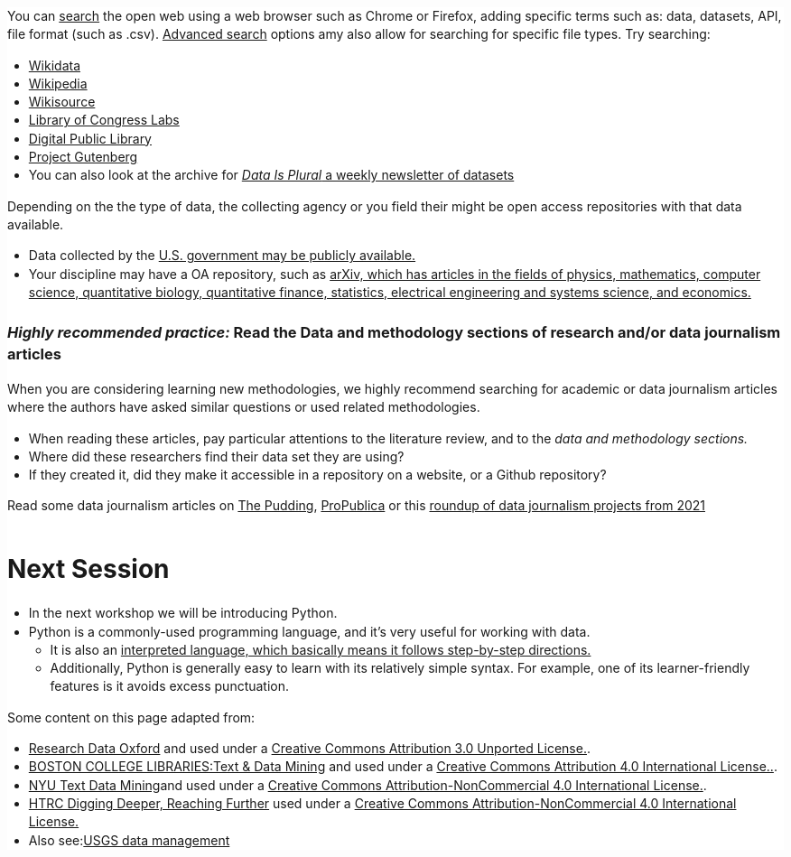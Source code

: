 You can [search](https://guides.smu.edu/internetsearching) the open web using a web browser such as Chrome or Firefox, adding specific terms such as: data, datasets, API, file format (such as .csv). [Advanced search](https://www.google.com/advanced_search) options amy also allow for searching for specific file types. 
Try searching: 
* [Wikidata](https://www.wikidata.org/wiki/Wikidata:Main_Page)
* [Wikipedia](https://en.wikipedia.org/wiki/Main_Page)
* [Wikisource](https://en.wikisource.org/wiki/Main_Page)
* [Library of Congress Labs](https://labs.loc.gov/)
* [Digital Public Library](https://dp.la/)
* [Project Gutenberg](https://www.gutenberg.org/)
* You can also look at the archive for [*Data Is Plural* a weekly newsletter of datasets](https://www.data-is-plural.com/)

Depending on the the type of data, the collecting agency or you field their might be open access repositories with that data available.
* Data collected by the [U.S. government may be publicly available.](https://usafacts.org/data/)
* Your discipline may have a OA repository, such as [arXiv, which has articles in the fields of physics, mathematics, computer science, quantitative biology, quantitative finance, statistics, electrical engineering and systems science, and economics.](https://arxiv.org/)


### *Highly recommended practice:* Read the Data and methodology sections of research and/or data journalism articles

When you are considering learning new methodologies, we highly recommend searching for academic or data journalism articles where the authors have asked similar questions or used related methodologies. 
* When reading these articles, pay particular attentions to the literature review, and to the *data and methodology sections.* 
* Where did these researchers find their data set they are using? 
* If they created it, did they make it accessible in a repository on a website, or a Github repository?

Read some data journalism articles on [The Pudding](https://pudding.cool/), [ProPublica](https://www.propublica.org/datastore) or this [roundup of data journalism projects from 2021](https://datajournalism.com/read/blog/best-data-journalism-projects-2021)



# Next Session
* In the next workshop we will be introducing Python. 
* Python is a commonly-used programming language, and it’s very useful for working with data. 
    * It is also an [interpreted language, which basically means it follows step-by-step directions.](https://www.freecodecamp.org/news/compiled-versus-interpreted-languages/) 
    * Additionally, Python is generally easy to learn with its relatively simple syntax. For example, one of its learner-friendly features is it avoids excess punctuation. 



Some content on this page adapted from:
    
* [Research Data Oxford](https://researchdata.ox.ac.uk/home/managing-your-data-at-oxford/organising-your-data/) and used under a [Creative Commons Attribution 3.0 Unported License.](https://creativecommons.org/licenses/by/3.0/).
* [BOSTON COLLEGE LIBRARIES:Text & Data Mining](https://libguides.bc.edu/textdatamining/overview) and used under a [Creative Commons Attribution 4.0 International License..](https://creativecommons.org/licenses/by/4.0/).
* [NYU Text Data Mining](https://guides.nyu.edu/tdm/start)and used under a [ Creative Commons Attribution-NonCommercial 4.0 International License.](https://creativecommons.org/licenses/by-nc/4.0/).
* [HTRC Digging Deeper, Reaching Further](https://teach.htrc.illinois.edu/teaching-materials/) used under a [Creative Commons Attribution-NonCommercial 4.0 International License.](https://creativecommons.org/licenses/by-nc/4.0/)
* Also see:[USGS data management](https://www.usgs.gov/data-management) 
